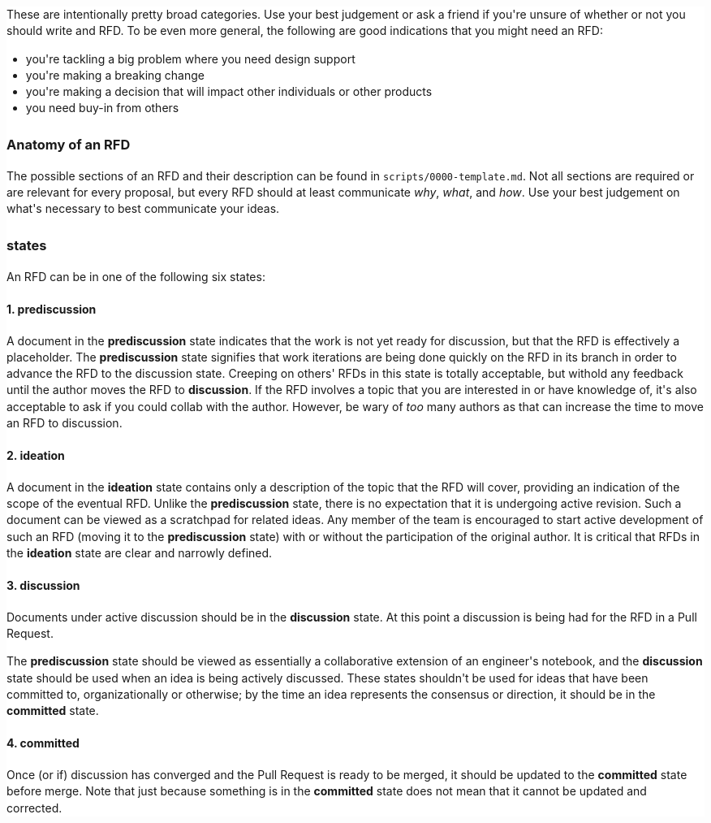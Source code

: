 These are intentionally pretty broad categories. Use your best judgement or ask a friend if you're unsure of whether or not you should write and RFD. To be even more general, the following are good indications that you might need an RFD:

- you're tackling a big problem where you need design support
- you're making a breaking change
- you're making a decision that will impact other individuals or other products
- you need buy-in from others

### Anatomy of an RFD

The possible sections of an RFD and their description can be found in `scripts/0000-template.md`. Not all sections are required or are relevant for every proposal, but every RFD should at least communicate _why_, _what_, and _how_. Use your best judgement on what's necessary to best communicate your ideas.

### states

An RFD can be in one of the following six states:

#### 1. prediscussion

A document in the __prediscussion__ state indicates that the work is not yet ready for discussion, but that the RFD is effectively a placeholder. The __prediscussion__ state signifies that work iterations are being done quickly on the RFD in its branch in order to advance the RFD to the discussion state. Creeping on others' RFDs in this state is totally acceptable, but withold any feedback until the author moves the RFD to __discussion__. If the RFD involves a topic that you are interested in or have knowledge of, it's also acceptable to ask if you could collab with the author. However, be wary of _too_ many authors as that can increase the time to move an RFD to discussion.

#### 2. ideation

A document in the __ideation__ state contains only a description of the topic that the RFD will cover, providing an indication of the scope of the eventual RFD. Unlike the __prediscussion__ state, there is no expectation that it is undergoing active revision. Such a document can be viewed as a scratchpad for related ideas. Any member of the team is encouraged to start active development of such an RFD (moving it to the __prediscussion__ state) with or without the participation of the original author. It is critical that RFDs in the __ideation__ state are clear and narrowly defined.

#### 3. discussion

Documents under active discussion should be in the __discussion__ state. At this point a discussion is being had for the RFD in a Pull Request.

The __prediscussion__ state should be viewed as essentially a collaborative extension of an engineer's notebook, and the __discussion__ state should be used when an idea is being actively discussed. These states shouldn't be used for ideas that have been committed to, organizationally or otherwise; by the time an idea represents the consensus or direction, it should be in the __committed__ state.

#### 4. committed

Once (or if) discussion has converged and the Pull Request is ready to be merged, it should be updated to the __committed__ state before merge. Note that just because something is in the __committed__ state does not mean that it cannot be updated and corrected.
